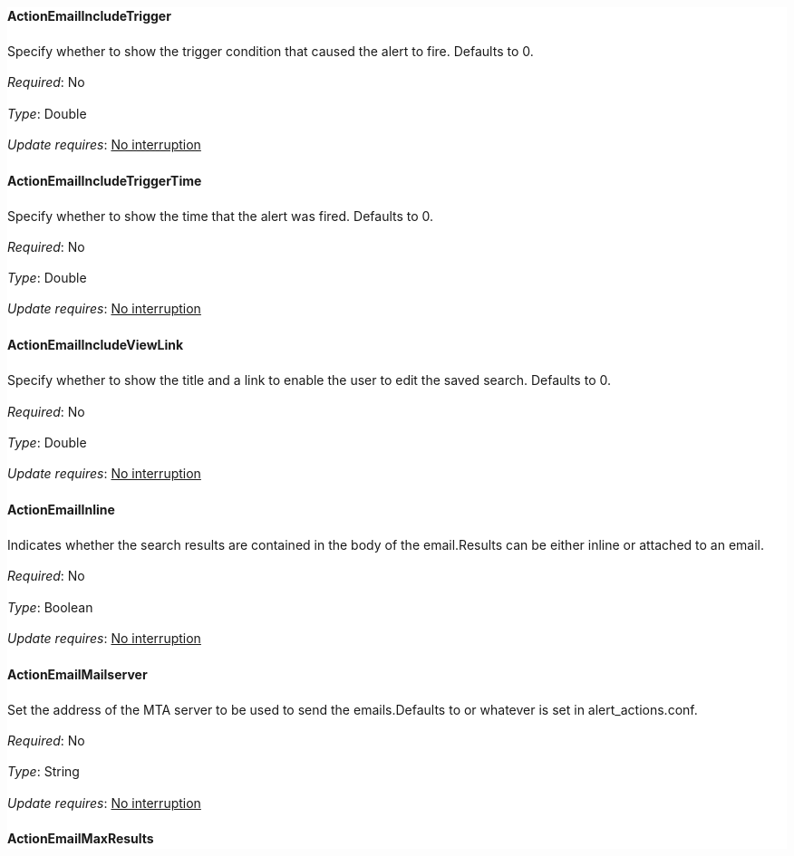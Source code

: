 #### ActionEmailIncludeTrigger

Specify whether to show the trigger condition that caused the alert to fire. Defaults to 0.

_Required_: No

_Type_: Double

_Update requires_: [No interruption](https://docs.aws.amazon.com/AWSCloudFormation/latest/UserGuide/using-cfn-updating-stacks-update-behaviors.html#update-no-interrupt)

#### ActionEmailIncludeTriggerTime

Specify whether to show the time that the alert was fired. Defaults to 0.

_Required_: No

_Type_: Double

_Update requires_: [No interruption](https://docs.aws.amazon.com/AWSCloudFormation/latest/UserGuide/using-cfn-updating-stacks-update-behaviors.html#update-no-interrupt)

#### ActionEmailIncludeViewLink

Specify whether to show the title and a link to enable the user to edit the saved search. Defaults to 0.

_Required_: No

_Type_: Double

_Update requires_: [No interruption](https://docs.aws.amazon.com/AWSCloudFormation/latest/UserGuide/using-cfn-updating-stacks-update-behaviors.html#update-no-interrupt)

#### ActionEmailInline

Indicates whether the search results are contained in the body of the email.Results can be either inline or attached to an email.

_Required_: No

_Type_: Boolean

_Update requires_: [No interruption](https://docs.aws.amazon.com/AWSCloudFormation/latest/UserGuide/using-cfn-updating-stacks-update-behaviors.html#update-no-interrupt)

#### ActionEmailMailserver

Set the address of the MTA server to be used to send the emails.Defaults to <LOCALHOST> or whatever is set in alert_actions.conf.

_Required_: No

_Type_: String

_Update requires_: [No interruption](https://docs.aws.amazon.com/AWSCloudFormation/latest/UserGuide/using-cfn-updating-stacks-update-behaviors.html#update-no-interrupt)

#### ActionEmailMaxResults
